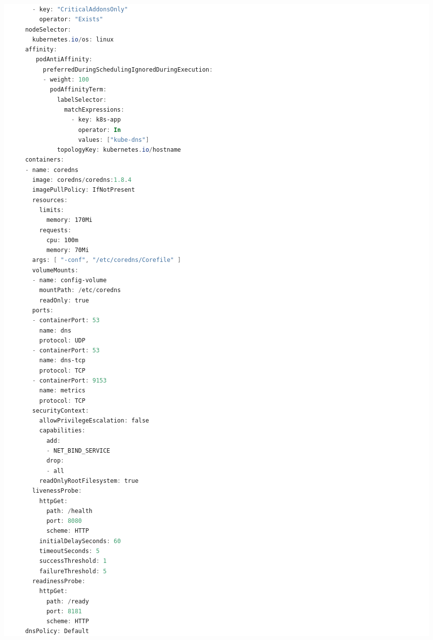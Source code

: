 ~~~powershell
        - key: "CriticalAddonsOnly"
          operator: "Exists"
      nodeSelector:
        kubernetes.io/os: linux
      affinity:
         podAntiAffinity:
           preferredDuringSchedulingIgnoredDuringExecution:
           - weight: 100
             podAffinityTerm:
               labelSelector:
                 matchExpressions:
                   - key: k8s-app
                     operator: In
                     values: ["kube-dns"]
               topologyKey: kubernetes.io/hostname
      containers:
      - name: coredns
        image: coredns/coredns:1.8.4
        imagePullPolicy: IfNotPresent
        resources:
          limits:
            memory: 170Mi
          requests:
            cpu: 100m
            memory: 70Mi
        args: [ "-conf", "/etc/coredns/Corefile" ]
        volumeMounts:
        - name: config-volume
          mountPath: /etc/coredns
          readOnly: true
        ports:
        - containerPort: 53
          name: dns
          protocol: UDP
        - containerPort: 53
          name: dns-tcp
          protocol: TCP
        - containerPort: 9153
          name: metrics
          protocol: TCP
        securityContext:
          allowPrivilegeEscalation: false
          capabilities:
            add:
            - NET_BIND_SERVICE
            drop:
            - all
          readOnlyRootFilesystem: true
        livenessProbe:
          httpGet:
            path: /health
            port: 8080
            scheme: HTTP
          initialDelaySeconds: 60
          timeoutSeconds: 5
          successThreshold: 1
          failureThreshold: 5
        readinessProbe:
          httpGet:
            path: /ready
            port: 8181
            scheme: HTTP
      dnsPolicy: Default
~~~